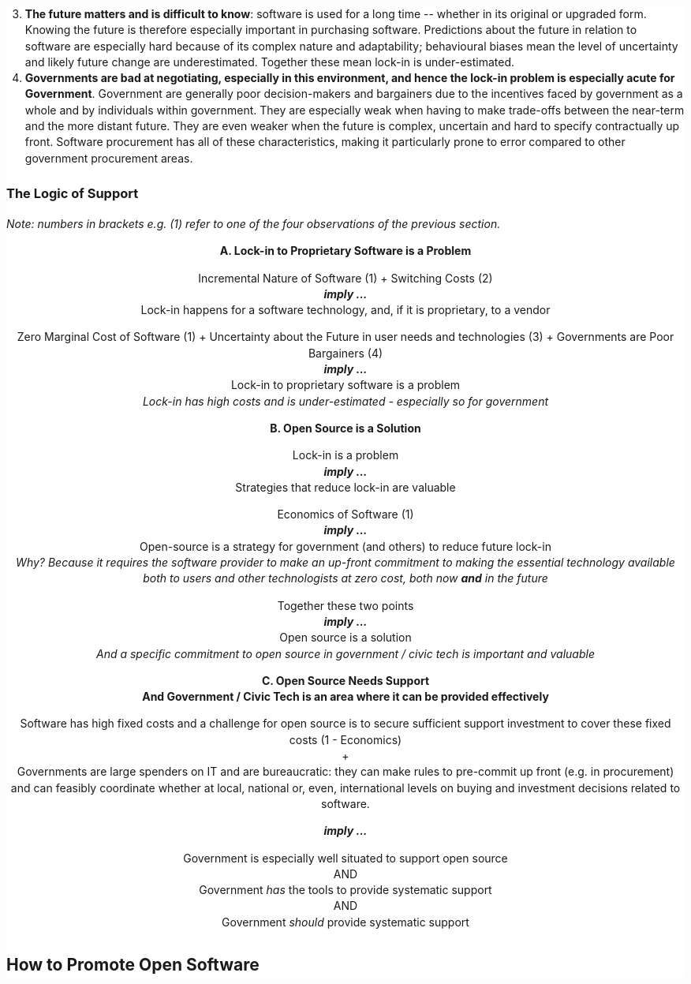 3.  **The future matters and is difficult to know**: software is used for a long time -- whether in its original or upgraded form. Knowing the future is therefore especially important in purchasing software. Predictions about the future in relation to software are especially hard because of its complex nature and adaptability; behavioural biases mean the level of uncertainty and likely future change are underestimated. Together these mean lock-in is under-estimated.
4.  **Governments are bad at negotiating, especially in this environment, and hence the lock-in problem is especially acute for Government**. Government are generally poor decision-makers and bargainers due to the incentives faced by government as a whole and by individuals within government. They are especially weak when having to make trade-offs between the near-term and the more distant future. They are even weaker when the future is complex, uncertain and hard to specify contractually up front. Software procurement has all of these characteristics, making it particularly prone to error compared to other government procurement areas.

### The Logic of Support

_Note: numbers in brackets e.g. (1) refer to one of the four observations of the previous section._

<div style="text-align: center;">
<p><strong>A. Lock-in to Proprietary Software is a Problem</strong></p>
<p>Incremental Nature of Software (1) + Switching Costs (2)<br /><strong><em>imply ...</em></strong><br />Lock-in happens for a software technology, and, if it is proprietary, to a vendor</p>
<p>Zero Marginal Cost of Software (1) + Uncertainty about the Future in user needs and technologies (3) + Governments are Poor Bargainers (4)<br /><strong><em>imply ...</em></strong><br />Lock-in to proprietary software is a problem<br /><em>Lock-in has high costs and is under-estimated - especially so for government</em></p>
<p><strong>B. Open Source is a Solution</strong></p>
<p>Lock-in is a problem<br /><strong><em>imply ...</em></strong><br />Strategies that reduce lock-in are valuable</p>
<p>Economics of Software (1)<br /><strong><em>imply ...</em></strong><br />Open-source is a strategy for government (and others) to reduce future lock-in<br /><em>Why? Because it requires the software provider to make an up-front commitment to making the essential technology available both to users and other technologists at zero cost, both now <strong>and</strong> in the future</em></p>
<p>Together these two points<br /><strong><em>imply ...</em></strong><br />Open source is a solution<br /><em>And a specific commitment to open source in government / civic tech is important and valuable</em></p>
<p><strong>C. Open Source Needs Support</strong><br /><strong>And Government / Civic Tech is an area where it can be provided effectively</strong></p>
<p>Software has high fixed costs and a challenge for open source is to secure sufficient support investment to cover these fixed costs (1 - Economics)<br /> +<br />Governments are large spenders on IT and are bureaucratic: they can make rules to pre-commit up front (e.g. in procurement) and can feasibly coordinate whether at local, national or, even, international levels on buying and investment decisions related to software.</p>
<p><strong><em>imply ...</em></strong></p>
Government is especially well situated to support open source<br />AND<br />Government <em>has</em> the tools to provide systematic support<br />AND<br />Government <em>should</em> provide systematic support
</div>




## How to Promote Open Software
